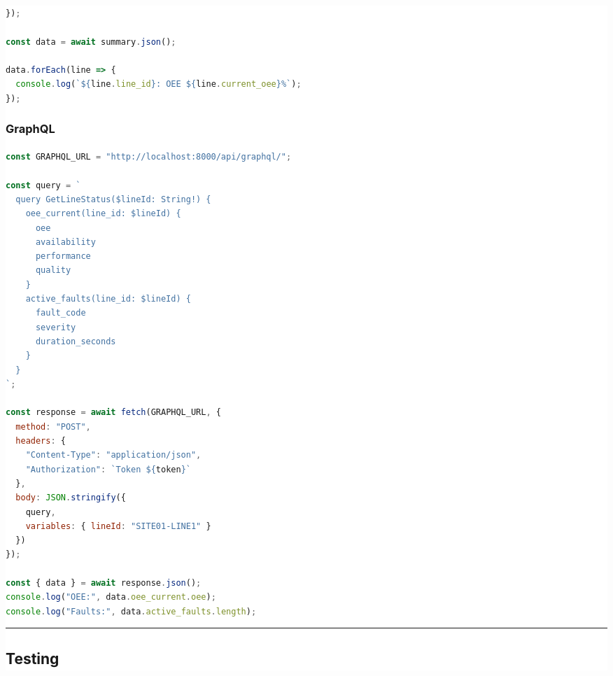 ```javascript
});

const data = await summary.json();

data.forEach(line => {
  console.log(`${line.line_id}: OEE ${line.current_oee}%`);
});
```

### GraphQL

```javascript
const GRAPHQL_URL = "http://localhost:8000/api/graphql/";

const query = `
  query GetLineStatus($lineId: String!) {
    oee_current(line_id: $lineId) {
      oee
      availability
      performance
      quality
    }
    active_faults(line_id: $lineId) {
      fault_code
      severity
      duration_seconds
    }
  }
`;

const response = await fetch(GRAPHQL_URL, {
  method: "POST",
  headers: {
    "Content-Type": "application/json",
    "Authorization": `Token ${token}`
  },
  body: JSON.stringify({
    query,
    variables: { lineId: "SITE01-LINE1" }
  })
});

const { data } = await response.json();
console.log("OEE:", data.oee_current.oee);
console.log("Faults:", data.active_faults.length);
```

---

## Testing
